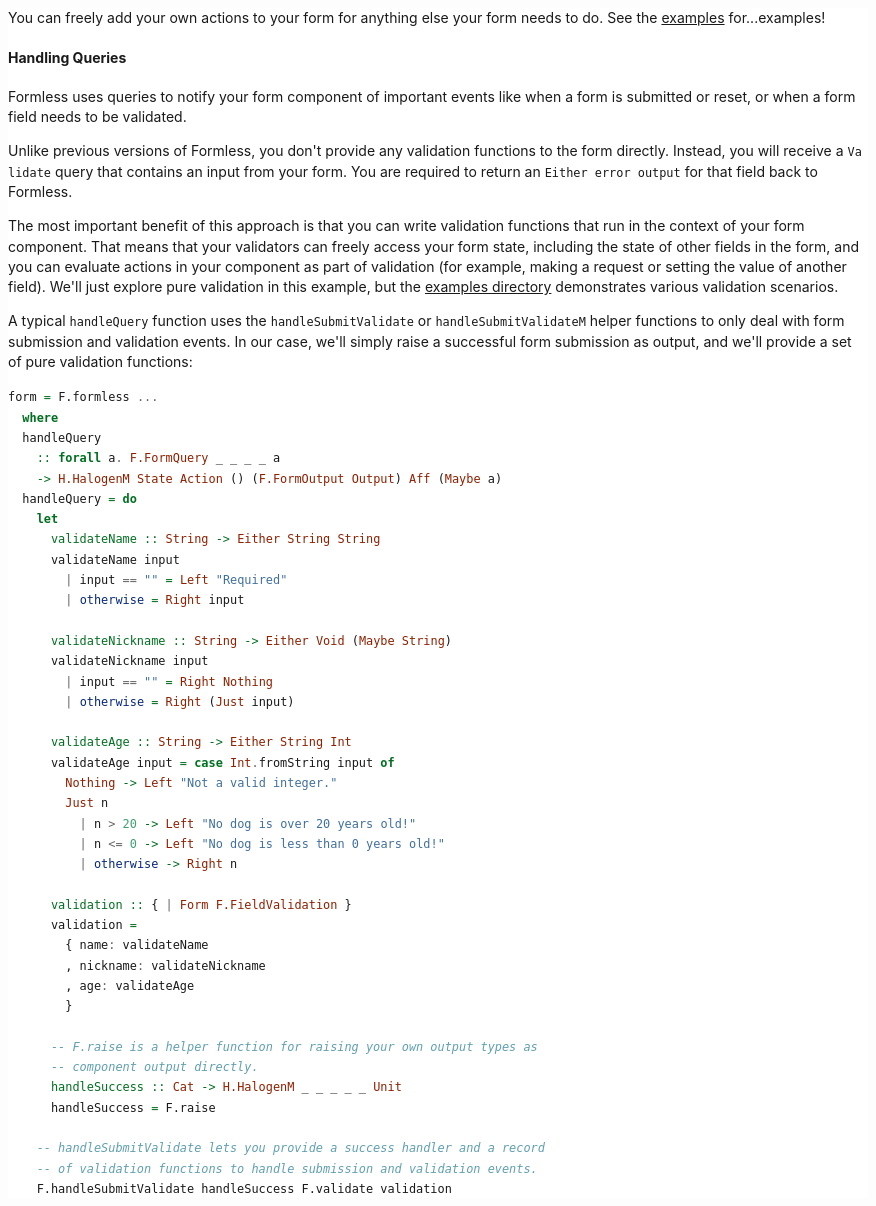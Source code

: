 You can freely add your own actions to your form for anything else your form needs to do. See the [examples](./example) for...examples!

#### Handling Queries

Formless uses queries to notify your form component of important events like when a form is submitted or reset, or when a form field needs to be validated.

Unlike previous versions of Formless, you don't provide any validation functions to the form directly. Instead, you will receive a `Validate` query that contains an input from your form. You are required to return an `Either error output` for that field back to Formless.

The most important benefit of this approach is that you can write validation functions that run in the context of your form component. That means that your validators can freely access your form state, including the state of other fields in the form, and you can evaluate actions in your component as part of validation (for example, making a request or setting the value of another field). We'll just explore pure validation in this example, but the [examples directory](./example) demonstrates various validation scenarios.

A typical `handleQuery` function uses the `handleSubmitValidate` or `handleSubmitValidateM` helper functions to only deal with form submission and validation events. In our case, we'll simply raise a successful form submission as output, and we'll provide a set of pure validation functions:

```purs
form = F.formless ...
  where
  handleQuery
    :: forall a. F.FormQuery _ _ _ _ a
    -> H.HalogenM State Action () (F.FormOutput Output) Aff (Maybe a)
  handleQuery = do
    let
      validateName :: String -> Either String String
      validateName input
        | input == "" = Left "Required"
        | otherwise = Right input

      validateNickname :: String -> Either Void (Maybe String)
      validateNickname input
        | input == "" = Right Nothing
        | otherwise = Right (Just input)

      validateAge :: String -> Either String Int
      validateAge input = case Int.fromString input of
        Nothing -> Left "Not a valid integer."
        Just n
          | n > 20 -> Left "No dog is over 20 years old!"
          | n <= 0 -> Left "No dog is less than 0 years old!"
          | otherwise -> Right n

      validation :: { | Form F.FieldValidation }
      validation =
        { name: validateName
        , nickname: validateNickname
        , age: validateAge
        }

      -- F.raise is a helper function for raising your own output types as
      -- component output directly.
      handleSuccess :: Cat -> H.HalogenM _ _ _ _ _ Unit
      handleSuccess = F.raise

    -- handleSubmitValidate lets you provide a success handler and a record
    -- of validation functions to handle submission and validation events.
    F.handleSubmitValidate handleSuccess F.validate validation
```
